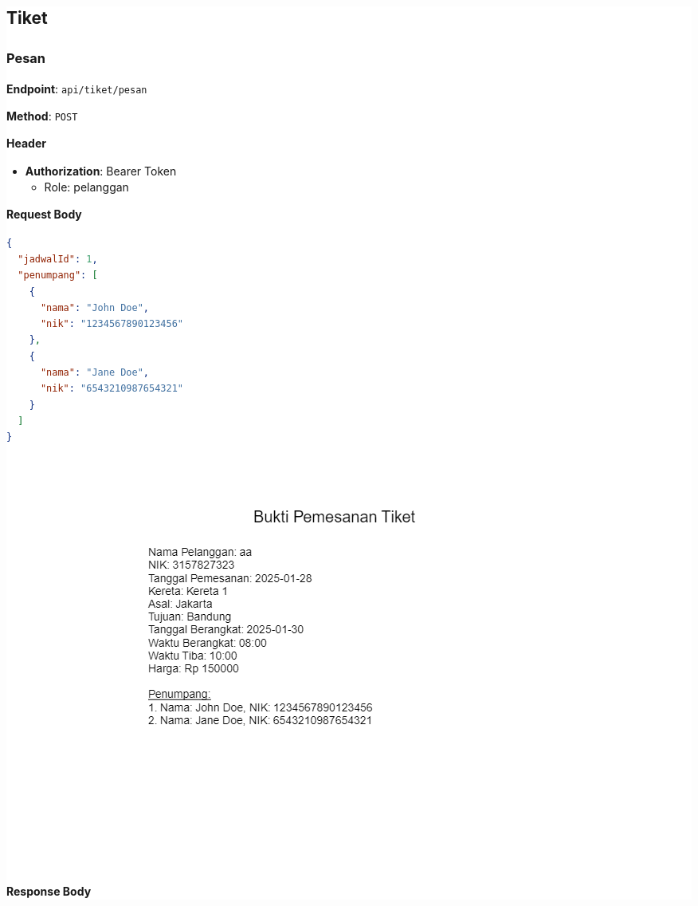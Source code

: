 

## Tiket

### Pesan
**Endpoint**: `api/tiket/pesan`

**Method**: ``POST``

**Header**
- **Authorization**: Bearer Token
  - Role: pelanggan

**Request Body**
```json
{
  "jadwalId": 1,
  "penumpang": [
    {
      "nama": "John Doe",
      "nik": "1234567890123456"
    },
    {
      "nama": "Jane Doe",
      "nik": "6543210987654321"
    }
  ]
}
```

**Response Body**
![Alt text](./images/image.png)
